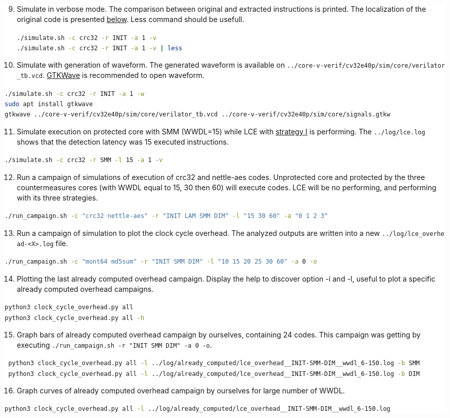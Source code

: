 9. Simulate in verbose mode. The comparison between original and extracted instructions is printed. The localization of the original code is presented [below](#code_name-[--c-%2F---codes-]). Less command should be usefull.
   ```sh
   ./simulate.sh -c crc32 -r INIT -a 1 -v
   ./simulate.sh -c crc32 -r INIT -a 1 -v | less
   ```

10. Simulate with generation of waveform. The generated waveform is available on `../core-v-verif/cv32e40p/sim/core/verilator_tb.vcd`. [GTKWave](https://gtkwave.sourceforge.net/) is recommended to open waveform.
   ```sh
   ./simulate.sh -c crc32 -r INIT -a 1 -w
   sudo apt install gtkwave
   gtkwave ../core-v-verif/cv32e40p/sim/core/verilator_tb.vcd ../core-v-verif/cv32e40p/sim/core/signals.gtkw
   ```

11. Simulate execution on protected core with SMM (WWDL=15) while LCE with [strategy I](#linear-code-execution-attack-strategies-[-a-%2F---attacks]) is performing. The `../log/lce.log` shows that the detection latency was 15 executed instructions.
   ```sh
   ./simulate.sh -c crc32 -r SMM -l 15 -a 1 -v
   ```

12. Run a campaign of simulations of execution of crc32 and nettle-aes codes. Unprotected core and protected by the three countermeasures cores (with WWDL equal to 15, 30 then 60) will execute codes. LCE will be no performing, and performing with its three strategies.
   ```sh
   ./run_campaign.sh -c "crc32 nettle-aes" -r "INIT LAM SMM DIM" -l "15 30 60" -a "0 1 2 3"
   ```

13. Run a campaign of simulation to plot the clock cycle overhead. The analyzed outputs are written into a new `../log/lce_overhead-<X>.log` file.
   ```sh
   ./run_campaign.sh -c "mont64 md5sum" -r "INIT SMM DIM" -l "10 15 20 25 30 60" -a 0 -o
   ```

14. Plotting the last already computed overhead campaign. Display the help to discover option -i and -l, useful to plot a specific already computed overhead campaigns.
   ```sh
   python3 clock_cycle_overhead.py all
   python3 clock_cycle_overhead.py all -h
   ```

15. Graph bars of already computed overhead campaign by ourselves, containing 24 codes. This campaign was getting by executing `./run_campaign.sh -r "INIT SMM DIM" -a 0 -o`.
   ```sh
    python3 clock_cycle_overhead.py all -l ../log/already_computed/lce_overhead__INIT-SMM-DIM__wwdl_6-150.log -b SMM
    python3 clock_cycle_overhead.py all -l ../log/already_computed/lce_overhead__INIT-SMM-DIM__wwdl_6-150.log -b DIM
   ```

16. Graph curves of already computed overhead campaign by ourselves for large number of WWDL.
   ```sh 
   python3 clock_cycle_overhead.py all -l ../log/already_computed/lce_overhead__INIT-SMM-DIM__wwdl_6-150.log
   ```
